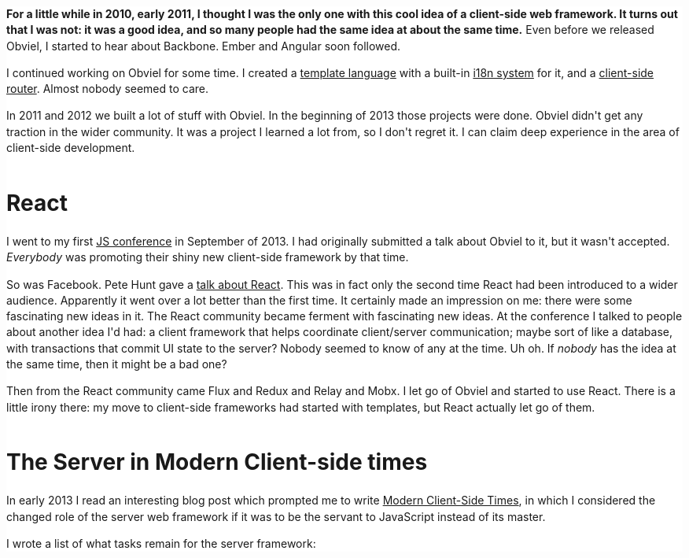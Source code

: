 **For a little while in 2010, early 2011, I thought I was the only one
with this cool idea of a client-side web framework. It turns out that I
was not: it was a good idea, and so many people had the same idea at
about the same time.** Even before we released Obviel, I started to hear
about Backbone. Ember and Angular soon followed.

I continued working on Obviel for some time. I created a [template
language](http://www.obviel.org/en/1.0/template.html) with a built-in
[i18n system](http://www.obviel.org/en/1.0/template_i18n.html) for it,
and a [client-side router](http://www.obviel.org/en/1.0/traject.html).
Almost nobody seemed to care.

In 2011 and 2012 we built a lot of stuff with Obviel. In the beginning
of 2013 those projects were done. Obviel didn't get any traction in the
wider community. It was a project I learned a lot from, so I don't
regret it. I can claim deep experience in the area of client-side
development.

# React

I went to my first [JS
conference](https://blog.startifact.com/posts/jsconf-eu-2013-impressions.html)
in September of 2013. I had originally submitted a talk about Obviel to
it, but it wasn't accepted. *Everybody* was promoting their shiny new
client-side framework by that time.

So was Facebook. Pete Hunt gave a [talk about
React](https://www.youtube.com/watch?v=x7cQ3mrcKaY). This was in fact
only the second time React had been introduced to a wider audience.
Apparently it went over a lot better than the first time. It certainly
made an impression on me: there were some fascinating new ideas in it.
The React community became ferment with fascinating new ideas. At the
conference I talked to people about another idea I'd had: a client
framework that helps coordinate client/server communication; maybe sort
of like a database, with transactions that commit UI state to the
server? Nobody seemed to know of any at the time. Uh oh. If *nobody* has
the idea at the same time, then it might be a bad one?

Then from the React community came Flux and Redux and Relay and Mobx. I
let go of Obviel and started to use React. There is a little irony
there: my move to client-side frameworks had started with templates, but
React actually let go of them.

# The Server in Modern Client-side times

In early 2013 I read an interesting blog post which prompted me to write
[Modern Client-Side
Times](https://blog.startifact.com/posts/modern-client-side-times.html),
in which I considered the changed role of the server web framework if it
was to be the servant to JavaScript instead of its master.

I wrote a list of what tasks remain for the server framework:
